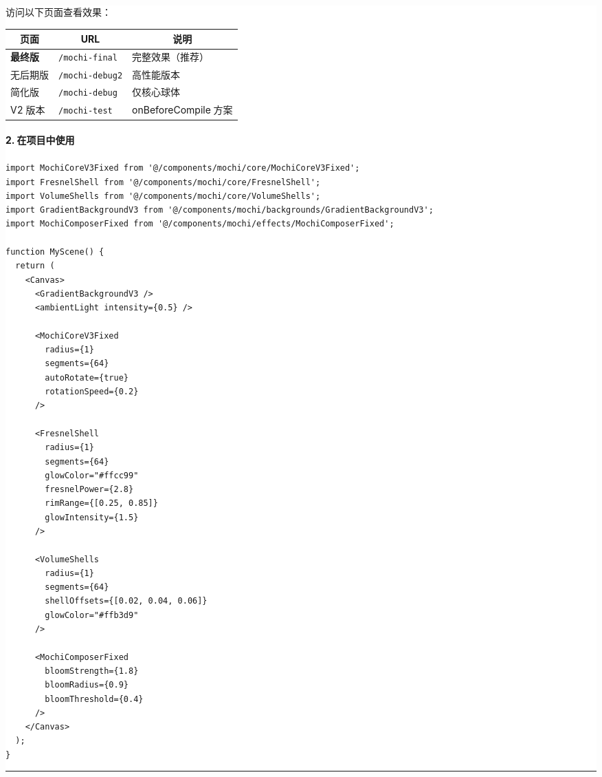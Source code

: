 访问以下页面查看效果：

| 页面 | URL | 说明 |
|------|-----|------|
| **最终版** | `/mochi-final` | 完整效果（推荐） |
| 无后期版 | `/mochi-debug2` | 高性能版本 |
| 简化版 | `/mochi-debug` | 仅核心球体 |
| V2 版本 | `/mochi-test` | onBeforeCompile 方案 |

#### 2. 在项目中使用

```tsx
import MochiCoreV3Fixed from '@/components/mochi/core/MochiCoreV3Fixed';
import FresnelShell from '@/components/mochi/core/FresnelShell';
import VolumeShells from '@/components/mochi/core/VolumeShells';
import GradientBackgroundV3 from '@/components/mochi/backgrounds/GradientBackgroundV3';
import MochiComposerFixed from '@/components/mochi/effects/MochiComposerFixed';

function MyScene() {
  return (
    <Canvas>
      <GradientBackgroundV3 />
      <ambientLight intensity={0.5} />

      <MochiCoreV3Fixed
        radius={1}
        segments={64}
        autoRotate={true}
        rotationSpeed={0.2}
      />

      <FresnelShell
        radius={1}
        segments={64}
        glowColor="#ffcc99"
        fresnelPower={2.8}
        rimRange={[0.25, 0.85]}
        glowIntensity={1.5}
      />

      <VolumeShells
        radius={1}
        segments={64}
        shellOffsets={[0.02, 0.04, 0.06]}
        glowColor="#ffb3d9"
      />

      <MochiComposerFixed
        bloomStrength={1.8}
        bloomRadius={0.9}
        bloomThreshold={0.4}
      />
    </Canvas>
  );
}
```

---